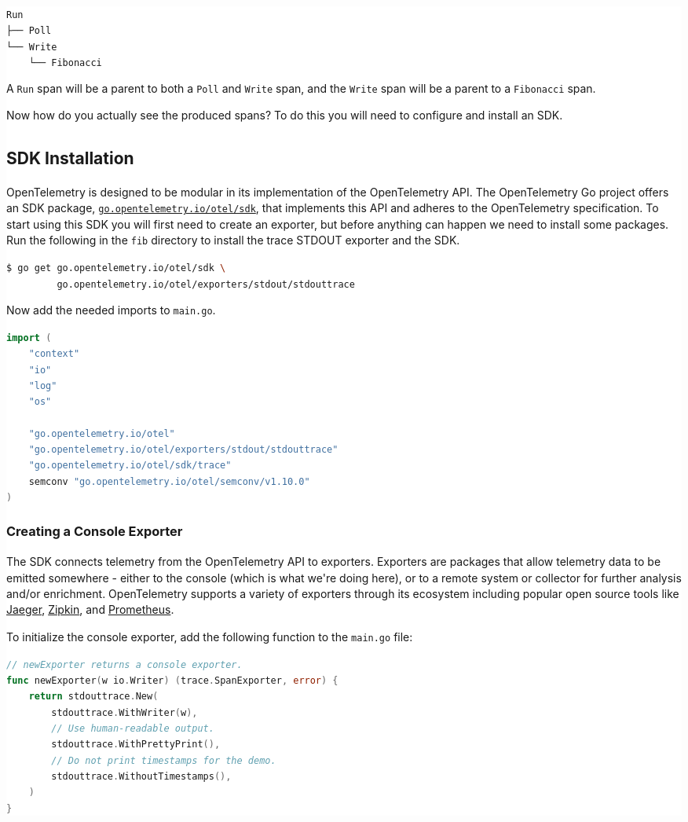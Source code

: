 ```
Run
├── Poll
└── Write
    └── Fibonacci
```

A `Run` span will be a parent to both a `Poll` and `Write` span, and the `Write` span will be a parent to a `Fibonacci` span.

Now how do you actually see the produced spans? To do this you will need to configure and install an SDK.

## SDK Installation

OpenTelemetry is designed to be modular in its implementation of the OpenTelemetry API. The OpenTelemetry Go project offers an SDK package, [`go.opentelemetry.io/otel/sdk`], that implements this API and adheres to the OpenTelemetry specification. To start using this SDK you will first need to create an exporter, but before anything can happen we need to install some packages. Run the following in the `fib` directory to install the trace STDOUT exporter and the SDK.

```sh
$ go get go.opentelemetry.io/otel/sdk \
         go.opentelemetry.io/otel/exporters/stdout/stdouttrace
```

Now add the needed imports to `main.go`.

```go
import (
	"context"
	"io"
	"log"
	"os"

	"go.opentelemetry.io/otel"
	"go.opentelemetry.io/otel/exporters/stdout/stdouttrace"
	"go.opentelemetry.io/otel/sdk/trace"
	semconv "go.opentelemetry.io/otel/semconv/v1.10.0"
)
```

### Creating a Console Exporter

The SDK connects telemetry from the OpenTelemetry API to exporters. Exporters are packages that allow telemetry data to be emitted somewhere - either to the console (which is what we're doing here), or to a remote system or collector for further analysis and/or enrichment. OpenTelemetry supports a variety of exporters through its ecosystem including popular open source tools like [Jaeger](https://pkg.go.dev/go.opentelemetry.io/otel/exporters/jaeger), [Zipkin](https://pkg.go.dev/go.opentelemetry.io/otel/exporters/zipkin), and [Prometheus](https://pkg.go.dev/go.opentelemetry.io/otel/exporters/prometheus).

To initialize the console exporter, add the following function to the `main.go` file:

```go
// newExporter returns a console exporter.
func newExporter(w io.Writer) (trace.SpanExporter, error) {
	return stdouttrace.New(
		stdouttrace.WithWriter(w),
		// Use human-readable output.
		stdouttrace.WithPrettyPrint(),
		// Do not print timestamps for the demo.
		stdouttrace.WithoutTimestamps(),
	)
}
```


[`go.opentelemetry.io/otel/trace`]: https://pkg.go.dev/go.opentelemetry.io/otel/trace
[`go.opentelemetry.io/otel/sdk`]: https://pkg.go.dev/go.opentelemetry.io/otel/sdk
[`go.opentelemetry.io/otel/codes`]: https://pkg.go.dev/go.opentelemetry.io/otel/codes
[`Tracer`]: https://pkg.go.dev/go.opentelemetry.io/otel/trace#Tracer
[`TracerProvider`]: https://pkg.go.dev/go.opentelemetry.io/otel/trace#TracerProvider
[`Resource`]: https://pkg.go.dev/go.opentelemetry.io/otel/sdk/resource#Resource
[`SpanProcessor`]: https://pkg.go.dev/go.opentelemetry.io/otel/sdk/trace#SpanProcessor
[`BatchSpanProcessor`]: https://pkg.go.dev/go.opentelemetry.io/otel/sdk/trace#NewBatchSpanProcessor
[`trace.WithBatcher`]: https://pkg.go.dev/go.opentelemetry.io/otel/sdk/trace#WithBatcher